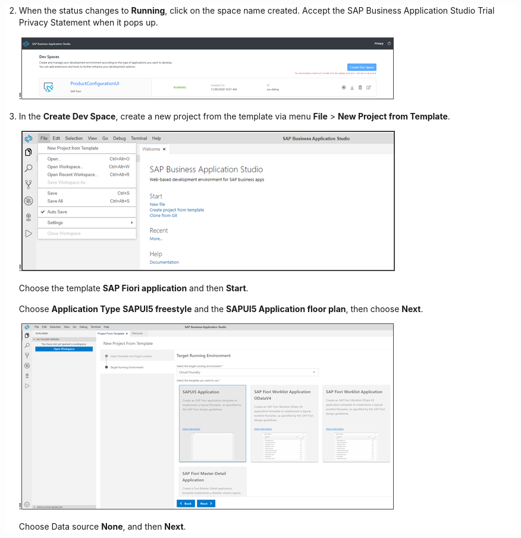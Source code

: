2. When the status changes to **Running**, click on the space name created. Accept the SAP Business Application Studio Trial Privacy Statement when it pops up.

    !![step-1-numeral-2-space-name-created](step-1-numeral-2-space-name-created.png)

3. In the **Create Dev Space**, create a new project from the template via menu **File** > **New Project from Template**.

    !![step-1-numeral-3-new-project-from-template](step-1-numeral-3-new-project-from-template.png)

    Choose the template **SAP Fiori application** and then **Start**.

    Choose **Application Type** **SAPUI5 freestyle** and the **SAPUI5 Application floor plan**, then choose **Next**.

    !![step-1-numeral-3-sapui5-application-template](step-1-numeral-3-sapui5-application-template.png)

    Choose Data source **None**, and then **Next**.
